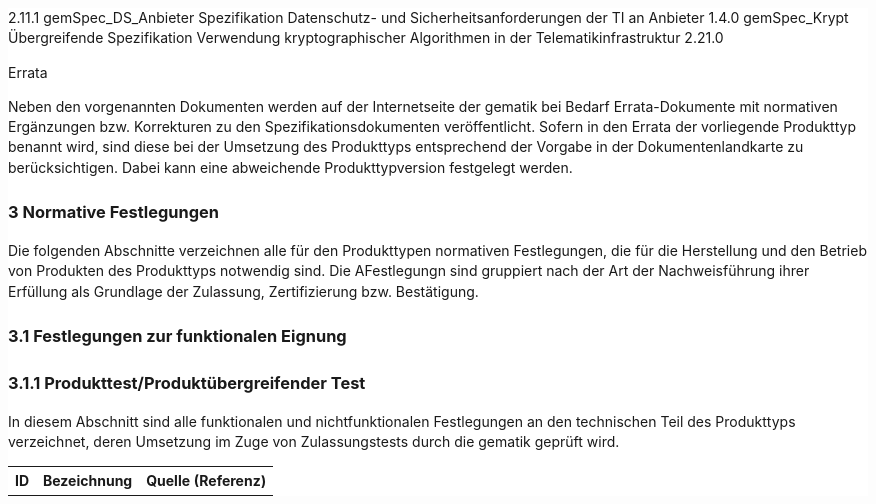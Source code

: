 </td><td>
2.11.1

</td></tr><tr><td>
gemSpec_DS_Anbieter

</td><td>
Spezifikation Datenschutz- und Sicherheitsanforderungen der TI an Anbieter

</td><td>
1.4.0

</td></tr><tr><td>
gemSpec_Krypt

</td><td>
Übergreifende Spezifikation Verwendung kryptographischer Algorithmen in der
Telematikinfrastruktur

</td><td>
2.21.0

</td></tr></table>

Errata

Neben den vorgenannten Dokumenten werden auf der Internetseite der gematik bei
Bedarf Errata-Dokumente mit normativen Ergänzungen bzw. Korrekturen zu den
Spezifikationsdokumenten veröffentlicht. Sofern in den Errata der vorliegende
Produkttyp benannt wird, sind diese bei der Umsetzung des Produkttyps
entsprechend der Vorgabe in der Dokumentenlandkarte zu berücksichtigen. Dabei
kann eine abweichende Produkttypversion festgelegt werden.

### 3 Normative Festlegungen

Die folgenden Abschnitte verzeichnen alle für den Produkttypen normativen
Festlegungen, die für die Herstellung und den Betrieb von Produkten des
Produkttyps notwendig sind. Die AFestlegungn sind gruppiert nach der Art der
Nachweisführung ihrer Erfüllung als Grundlage der Zulassung, Zertifizierung
bzw. Bestätigung.

### 3.1 Festlegungen zur funktionalen Eignung

### 3.1.1 Produkttest/Produktübergreifender Test

In diesem Abschnitt sind alle funktionalen und nichtfunktionalen Festlegungen an
den technischen Teil des Produkttyps verzeichnet, deren Umsetzung im Zuge von
Zulassungstests durch die gematik geprüft wird.

<table><tr><th>
ID

</th><th>
Bezeichnung

</th><th>
Quelle (Referenz)
